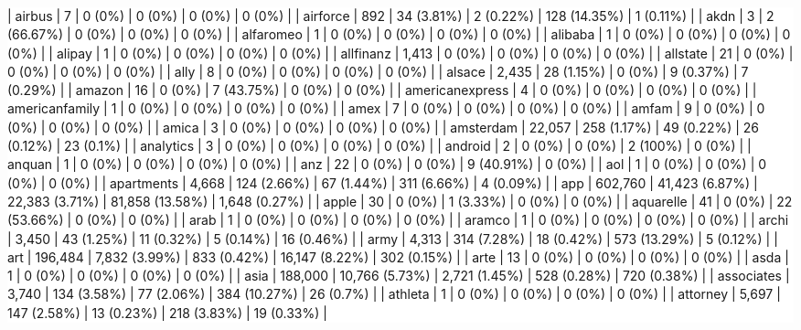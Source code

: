 | airbus | 7 | 0 (0%) | 0 (0%) | 0 (0%) | 0 (0%) |
| airforce | 892 | 34 (3.81%) | 2 (0.22%) | 128 (14.35%) | 1 (0.11%) |
| akdn | 3 | 2 (66.67%) | 0 (0%) | 0 (0%) | 0 (0%) |
| alfaromeo | 1 | 0 (0%) | 0 (0%) | 0 (0%) | 0 (0%) |
| alibaba | 1 | 0 (0%) | 0 (0%) | 0 (0%) | 0 (0%) |
| alipay | 1 | 0 (0%) | 0 (0%) | 0 (0%) | 0 (0%) |
| allfinanz | 1,413 | 0 (0%) | 0 (0%) | 0 (0%) | 0 (0%) |
| allstate | 21 | 0 (0%) | 0 (0%) | 0 (0%) | 0 (0%) |
| ally | 8 | 0 (0%) | 0 (0%) | 0 (0%) | 0 (0%) |
| alsace | 2,435 | 28 (1.15%) | 0 (0%) | 9 (0.37%) | 7 (0.29%) |
| amazon | 16 | 0 (0%) | 7 (43.75%) | 0 (0%) | 0 (0%) |
| americanexpress | 4 | 0 (0%) | 0 (0%) | 0 (0%) | 0 (0%) |
| americanfamily | 1 | 0 (0%) | 0 (0%) | 0 (0%) | 0 (0%) |
| amex | 7 | 0 (0%) | 0 (0%) | 0 (0%) | 0 (0%) |
| amfam | 9 | 0 (0%) | 0 (0%) | 0 (0%) | 0 (0%) |
| amica | 3 | 0 (0%) | 0 (0%) | 0 (0%) | 0 (0%) |
| amsterdam | 22,057 | 258 (1.17%) | 49 (0.22%) | 26 (0.12%) | 23 (0.1%) |
| analytics | 3 | 0 (0%) | 0 (0%) | 0 (0%) | 0 (0%) |
| android | 2 | 0 (0%) | 0 (0%) | 2 (100%) | 0 (0%) |
| anquan | 1 | 0 (0%) | 0 (0%) | 0 (0%) | 0 (0%) |
| anz | 22 | 0 (0%) | 0 (0%) | 9 (40.91%) | 0 (0%) |
| aol | 1 | 0 (0%) | 0 (0%) | 0 (0%) | 0 (0%) |
| apartments | 4,668 | 124 (2.66%) | 67 (1.44%) | 311 (6.66%) | 4 (0.09%) |
| app | 602,760 | 41,423 (6.87%) | 22,383 (3.71%) | 81,858 (13.58%) | 1,648 (0.27%) |
| apple | 30 | 0 (0%) | 1 (3.33%) | 0 (0%) | 0 (0%) |
| aquarelle | 41 | 0 (0%) | 22 (53.66%) | 0 (0%) | 0 (0%) |
| arab | 1 | 0 (0%) | 0 (0%) | 0 (0%) | 0 (0%) |
| aramco | 1 | 0 (0%) | 0 (0%) | 0 (0%) | 0 (0%) |
| archi | 3,450 | 43 (1.25%) | 11 (0.32%) | 5 (0.14%) | 16 (0.46%) |
| army | 4,313 | 314 (7.28%) | 18 (0.42%) | 573 (13.29%) | 5 (0.12%) |
| art | 196,484 | 7,832 (3.99%) | 833 (0.42%) | 16,147 (8.22%) | 302 (0.15%) |
| arte | 13 | 0 (0%) | 0 (0%) | 0 (0%) | 0 (0%) |
| asda | 1 | 0 (0%) | 0 (0%) | 0 (0%) | 0 (0%) |
| asia | 188,000 | 10,766 (5.73%) | 2,721 (1.45%) | 528 (0.28%) | 720 (0.38%) |
| associates | 3,740 | 134 (3.58%) | 77 (2.06%) | 384 (10.27%) | 26 (0.7%) |
| athleta | 1 | 0 (0%) | 0 (0%) | 0 (0%) | 0 (0%) |
| attorney | 5,697 | 147 (2.58%) | 13 (0.23%) | 218 (3.83%) | 19 (0.33%) |
